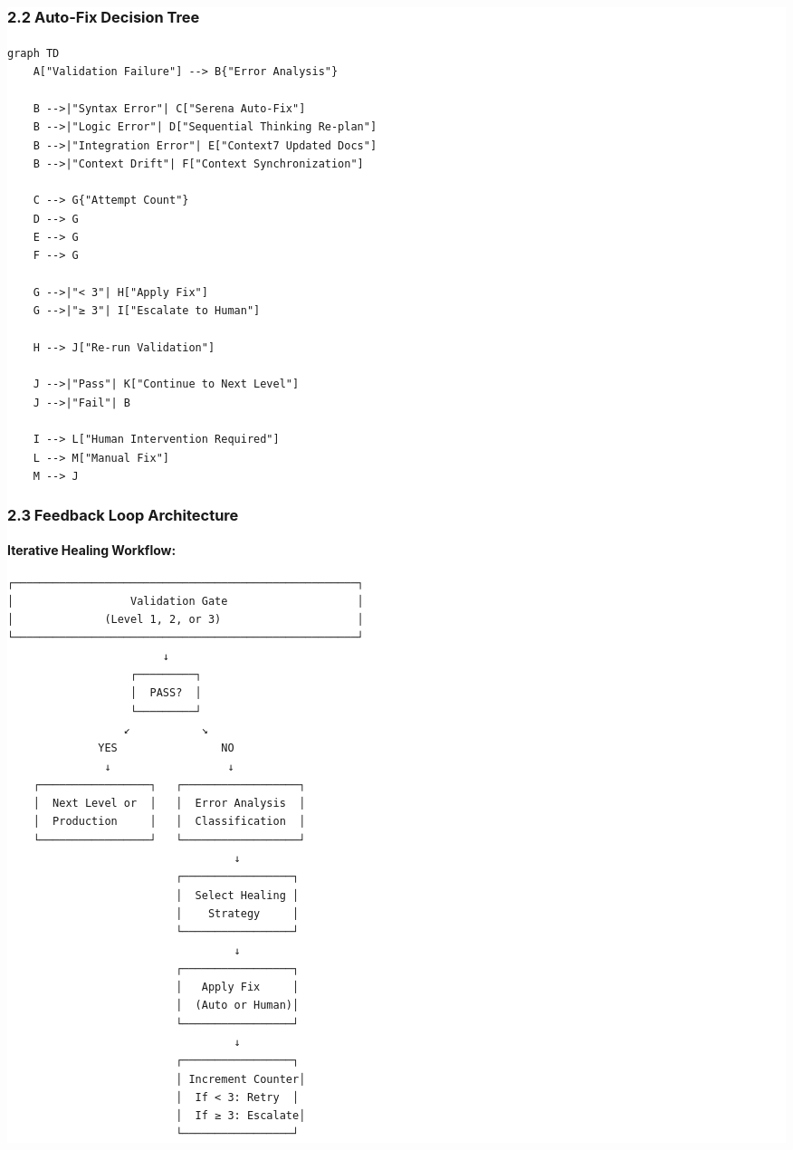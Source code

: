 ### 2.2 Auto-Fix Decision Tree

```mermaid
graph TD
    A["Validation Failure"] --> B{"Error Analysis"}

    B -->|"Syntax Error"| C["Serena Auto-Fix"]
    B -->|"Logic Error"| D["Sequential Thinking Re-plan"]
    B -->|"Integration Error"| E["Context7 Updated Docs"]
    B -->|"Context Drift"| F["Context Synchronization"]

    C --> G{"Attempt Count"}
    D --> G
    E --> G
    F --> G

    G -->|"< 3"| H["Apply Fix"]
    G -->|"≥ 3"| I["Escalate to Human"]

    H --> J["Re-run Validation"]

    J -->|"Pass"| K["Continue to Next Level"]
    J -->|"Fail"| B

    I --> L["Human Intervention Required"]
    L --> M["Manual Fix"]
    M --> J
```

### 2.3 Feedback Loop Architecture

**Iterative Healing Workflow:**

```
┌─────────────────────────────────────────────────────┐
│                  Validation Gate                    │
│              (Level 1, 2, or 3)                     │
└─────────────────────────────────────────────────────┘
                        ↓
                   ┌─────────┐
                   │  PASS?  │
                   └─────────┘
                  ↙           ↘
              YES                NO
               ↓                  ↓
    ┌─────────────────┐   ┌──────────────────┐
    │  Next Level or  │   │  Error Analysis  │
    │  Production     │   │  Classification  │
    └─────────────────┘   └──────────────────┘
                                   ↓
                          ┌─────────────────┐
                          │  Select Healing │
                          │    Strategy     │
                          └─────────────────┘
                                   ↓
                          ┌─────────────────┐
                          │   Apply Fix     │
                          │  (Auto or Human)│
                          └─────────────────┘
                                   ↓
                          ┌─────────────────┐
                          │ Increment Counter│
                          │  If < 3: Retry  │
                          │  If ≥ 3: Escalate│
                          └─────────────────┘
```